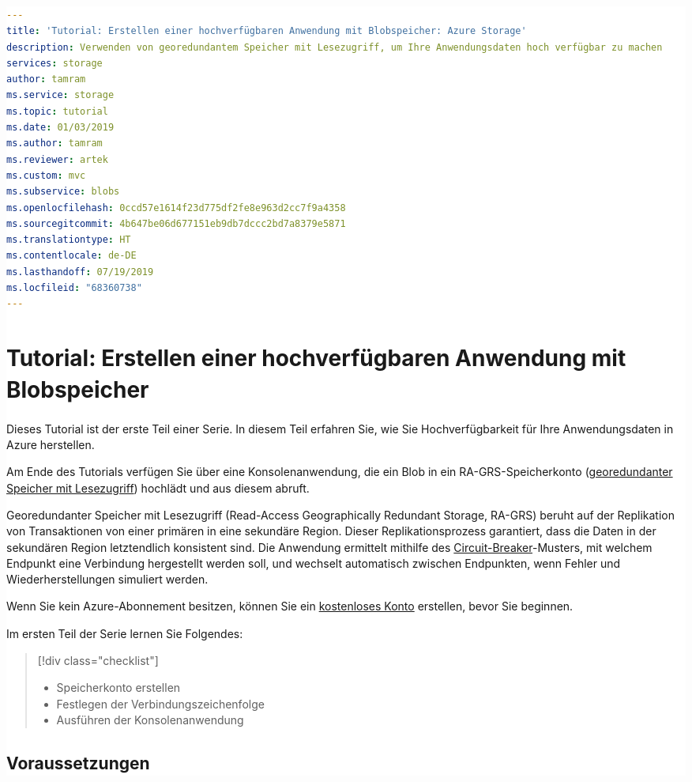 ```yaml
---
title: 'Tutorial: Erstellen einer hochverfügbaren Anwendung mit Blobspeicher: Azure Storage'
description: Verwenden von georedundantem Speicher mit Lesezugriff, um Ihre Anwendungsdaten hoch verfügbar zu machen
services: storage
author: tamram
ms.service: storage
ms.topic: tutorial
ms.date: 01/03/2019
ms.author: tamram
ms.reviewer: artek
ms.custom: mvc
ms.subservice: blobs
ms.openlocfilehash: 0ccd57e1614f23d775df2fe8e963d2cc7f9a4358
ms.sourcegitcommit: 4b647be06d677151eb9db7dccc2bd7a8379e5871
ms.translationtype: HT
ms.contentlocale: de-DE
ms.lasthandoff: 07/19/2019
ms.locfileid: "68360738"
---
```

# <a name="tutorial-build-a-highly-available-application-with-blob-storage"></a>Tutorial: Erstellen einer hochverfügbaren Anwendung mit Blobspeicher

Dieses Tutorial ist der erste Teil einer Serie. In diesem Teil erfahren Sie, wie Sie Hochverfügbarkeit für Ihre Anwendungsdaten in Azure herstellen.

Am Ende des Tutorials verfügen Sie über eine Konsolenanwendung, die ein Blob in ein RA-GRS-Speicherkonto ([georedundanter Speicher mit Lesezugriff](../common/storage-redundancy-grs.md#read-access-geo-redundant-storage)) hochlädt und aus diesem abruft.

Georedundanter Speicher mit Lesezugriff (Read-Access Geographically Redundant Storage, RA-GRS) beruht auf der Replikation von Transaktionen von einer primären in eine sekundäre Region. Dieser Replikationsprozess garantiert, dass die Daten in der sekundären Region letztendlich konsistent sind. Die Anwendung ermittelt mithilfe des [Circuit-Breaker](/azure/architecture/patterns/circuit-breaker)-Musters, mit welchem Endpunkt eine Verbindung hergestellt werden soll, und wechselt automatisch zwischen Endpunkten, wenn Fehler und Wiederherstellungen simuliert werden.

Wenn Sie kein Azure-Abonnement besitzen, können Sie ein [kostenloses Konto](https://azure.microsoft.com/free/) erstellen, bevor Sie beginnen.

Im ersten Teil der Serie lernen Sie Folgendes:

> [!div class="checklist"]
> * Speicherkonto erstellen
> * Festlegen der Verbindungszeichenfolge
> * Ausführen der Konsolenanwendung

## <a name="prerequisites"></a>Voraussetzungen
